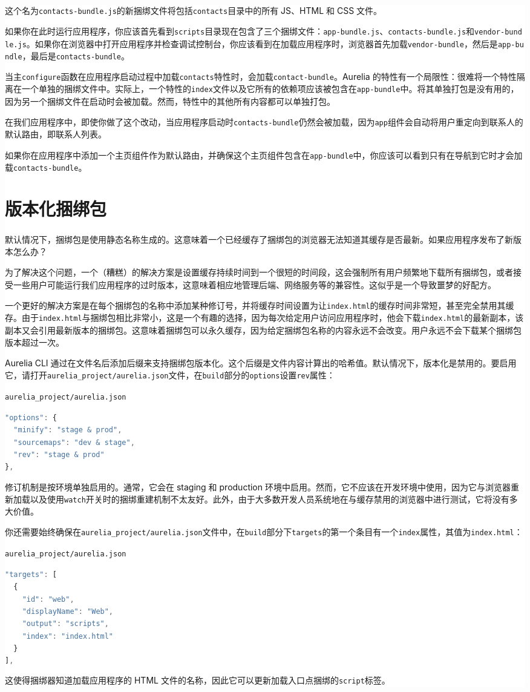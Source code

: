 这个名为`contacts-bundle.js`的新捆绑文件将包括`contacts`目录中的所有 JS、HTML 和 CSS 文件。

如果你在此时运行应用程序，你应该首先看到`scripts`目录现在包含了三个捆绑文件：`app-bundle.js`、`contacts-bundle.js`和`vendor-bundle.js`。如果你在浏览器中打开应用程序并检查调试控制台，你应该看到在加载应用程序时，浏览器首先加载`vendor-bundle`，然后是`app-bundle`，最后是`contacts-bundle`。

当主`configure`函数在应用程序启动过程中加载`contacts`特性时，会加载`contact-bundle`。Aurelia 的特性有一个局限性：很难将一个特性隔离在一个单独的捆绑文件中。实际上，一个特性的`index`文件以及它所有的依赖项应该被包含在`app-bundle`中。将其单独打包是没有用的，因为另一个捆绑文件在启动时会被加载。然而，特性中的其他所有内容都可以单独打包。

在我们应用程序中，即使你做了这个改动，当应用程序启动时`contacts-bundle`仍然会被加载，因为`app`组件会自动将用户重定向到联系人的默认路由，即联系人列表。

如果你在应用程序中添加一个主页组件作为默认路由，并确保这个主页组件包含在`app-bundle`中，你应该可以看到只有在导航到它时才会加载`contacts-bundle`。

# 版本化捆绑包

默认情况下，捆绑包是使用静态名称生成的。这意味着一个已经缓存了捆绑包的浏览器无法知道其缓存是否最新。如果应用程序发布了新版本怎么办？

为了解决这个问题，一个（糟糕）的解决方案是设置缓存持续时间到一个很短的时间段，这会强制所有用户频繁地下载所有捆绑包，或者接受一些用户可能运行我们应用程序的过时版本，这意味着相应地管理后端、网络服务等的兼容性。这似乎是一个导致噩梦的好配方。

一个更好的解决方案是在每个捆绑包的名称中添加某种修订号，并将缓存时间设置为让`index.html`的缓存时间非常短，甚至完全禁用其缓存。由于`index.html`与捆绑包相比非常小，这是一个有趣的选择，因为每次给定用户访问应用程序时，他会下载`index.html`的最新副本，该副本又会引用最新版本的捆绑包。这意味着捆绑包可以永久缓存，因为给定捆绑包名称的内容永远不会改变。用户永远不会下载某个捆绑包版本超过一次。

Aurelia CLI 通过在文件名后添加后缀来支持捆绑包版本化。这个后缀是文件内容计算出的哈希值。默认情况下，版本化是禁用的。要启用它，请打开`aurelia_project/aurelia.json`文件，在`build`部分的`options`设置`rev`属性：

`aurelia_project/aurelia.json`

```js
"options": { 
  "minify": "stage & prod", 
  "sourcemaps": "dev & stage", 
  "rev": "stage & prod" 
}, 

```

修订机制是按环境单独启用的。通常，它会在 staging 和 production 环境中启用。然而，它不应该在开发环境中使用，因为它与浏览器重新加载以及使用`watch`开关时的捆绑重建机制不太友好。此外，由于大多数开发人员系统地在与缓存禁用的浏览器中进行测试，它将没有多大价值。

你还需要始终确保在`aurelia_project/aurelia.json`文件中，在`build`部分下`targets`的第一个条目有一个`index`属性，其值为`index.html`：

`aurelia_project/aurelia.json`

```js
"targets": [ 
  { 
    "id": "web", 
    "displayName": "Web", 
    "output": "scripts", 
    "index": "index.html" 
  } 
], 

```

这使得捆绑器知道加载应用程序的 HTML 文件的名称，因此它可以更新加载入口点捆绑的`script`标签。
